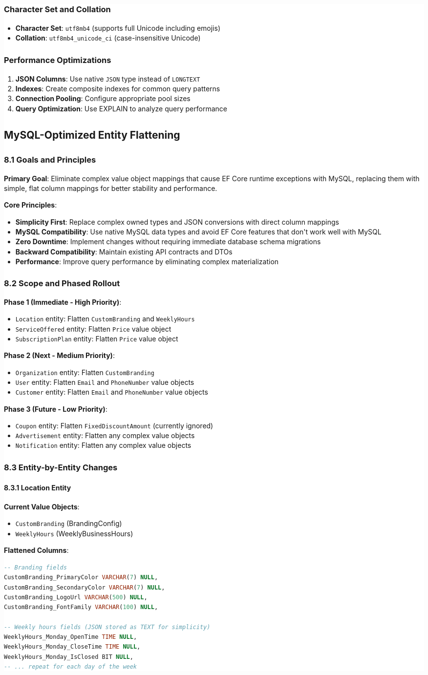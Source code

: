 ### Character Set and Collation
- **Character Set**: `utf8mb4` (supports full Unicode including emojis)
- **Collation**: `utf8mb4_unicode_ci` (case-insensitive Unicode)

### Performance Optimizations
1. **JSON Columns**: Use native `JSON` type instead of `LONGTEXT`
2. **Indexes**: Create composite indexes for common query patterns
3. **Connection Pooling**: Configure appropriate pool sizes
4. **Query Optimization**: Use EXPLAIN to analyze query performance

## MySQL-Optimized Entity Flattening

### 8.1  Goals and Principles

**Primary Goal**: Eliminate complex value object mappings that cause EF Core runtime exceptions with MySQL, replacing them with simple, flat column mappings for better stability and performance.

**Core Principles**:
- **Simplicity First**: Replace complex owned types and JSON conversions with direct column mappings
- **MySQL Compatibility**: Use native MySQL data types and avoid EF Core features that don't work well with MySQL
- **Zero Downtime**: Implement changes without requiring immediate database schema migrations
- **Backward Compatibility**: Maintain existing API contracts and DTOs
- **Performance**: Improve query performance by eliminating complex materialization

### 8.2  Scope and Phased Rollout

**Phase 1 (Immediate - High Priority)**:
- `Location` entity: Flatten `CustomBranding` and `WeeklyHours`
- `ServiceOffered` entity: Flatten `Price` value object
- `SubscriptionPlan` entity: Flatten `Price` value object

**Phase 2 (Next - Medium Priority)**:
- `Organization` entity: Flatten `CustomBranding`
- `User` entity: Flatten `Email` and `PhoneNumber` value objects
- `Customer` entity: Flatten `Email` and `PhoneNumber` value objects

**Phase 3 (Future - Low Priority)**:
- `Coupon` entity: Flatten `FixedDiscountAmount` (currently ignored)
- `Advertisement` entity: Flatten any complex value objects
- `Notification` entity: Flatten any complex value objects

### 8.3  Entity-by-Entity Changes

#### 8.3.1  Location Entity

**Current Value Objects**:
- `CustomBranding` (BrandingConfig)
- `WeeklyHours` (WeeklyBusinessHours)

**Flattened Columns**:
```sql
-- Branding fields
CustomBranding_PrimaryColor VARCHAR(7) NULL,
CustomBranding_SecondaryColor VARCHAR(7) NULL,
CustomBranding_LogoUrl VARCHAR(500) NULL,
CustomBranding_FontFamily VARCHAR(100) NULL,

-- Weekly hours fields (JSON stored as TEXT for simplicity)
WeeklyHours_Monday_OpenTime TIME NULL,
WeeklyHours_Monday_CloseTime TIME NULL,
WeeklyHours_Monday_IsClosed BIT NULL,
-- ... repeat for each day of the week
```